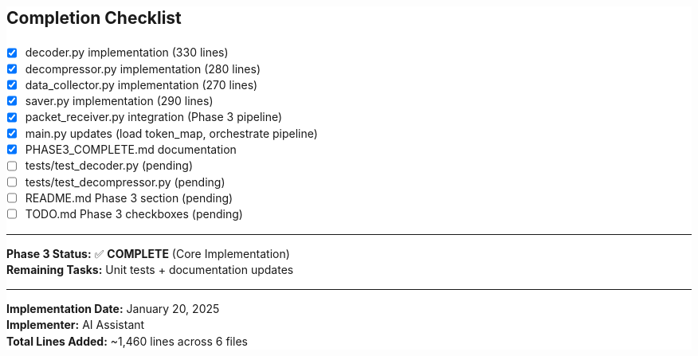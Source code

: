 
## Completion Checklist

- [x] decoder.py implementation (330 lines)
- [x] decompressor.py implementation (280 lines)
- [x] data_collector.py implementation (270 lines)
- [x] saver.py implementation (290 lines)
- [x] packet_receiver.py integration (Phase 3 pipeline)
- [x] main.py updates (load token_map, orchestrate pipeline)
- [x] PHASE3_COMPLETE.md documentation
- [ ] tests/test_decoder.py (pending)
- [ ] tests/test_decompressor.py (pending)
- [ ] README.md Phase 3 section (pending)
- [ ] TODO.md Phase 3 checkboxes (pending)

---

**Phase 3 Status:** ✅ **COMPLETE** (Core Implementation)  
**Remaining Tasks:** Unit tests + documentation updates

---

**Implementation Date:** January 20, 2025  
**Implementer:** AI Assistant  
**Total Lines Added:** ~1,460 lines across 6 files
